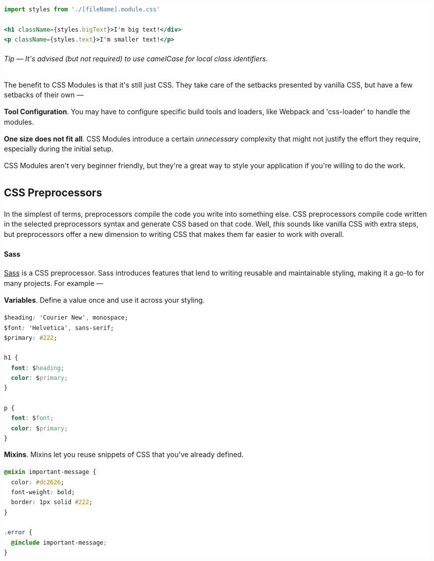 ```jsx
import styles from './[fileName].module.css'

<h1 className={styles.bigText}>I'm big text!</div>
<p className={styles.text}>I'm smaller text!</p>
```

###### Tip &mdash; It's advised (but not required) to use camelCase for local class identifiers. 

The benefit to CSS Modules is that it's still just CSS. They take care of the setbacks presented by vanilla CSS, but have a few setbacks of their own &mdash;

**Tool Configuration**. You may have to configure specific build tools and loaders, like Webpack and 'css-loader' to handle the modules. 

**One size does not fit all**. CSS Modules introduce a certain *unnecessary* complexity that might not justify the effort they require, especially during the initial setup. 

CSS Modules aren't very beginner friendly, but they're a great way to style your application if you're willing to do the work. 


## CSS Preprocessors
In the simplest of terms, preprocessors compile the code you write into something else. CSS preprocessors compile code written in the selected preprocessors syntax and generate CSS based on that code. Well, *this* sounds like vanilla CSS with extra steps, but preprocessors offer a new dimension to writing CSS that makes them far easier to work with overall. 

#### Sass
[Sass](https://sass-lang.com/) is a CSS preprocessor. Sass introduces features that lend to writing reusable and maintainable styling, making it a go-to for many projects. For example &mdash;

**Variables**. Define a value once and use it across your styling. 

```css
$heading: 'Courier New', monospace;
$font: 'Helvetica', sans-serif;
$primary: #222;

h1 {
  font: $heading;
  color: $primary;
}

p {
  font: $font;
  color: $primary;
}
```

**Mixins**. Mixins let you reuse snippets of CSS that you've already defined.

```css
@mixin important-message {
  color: #dc2626;
  font-weight: bold;
  border: 1px solid #222;
}

.error {
  @include important-message;
}
```
